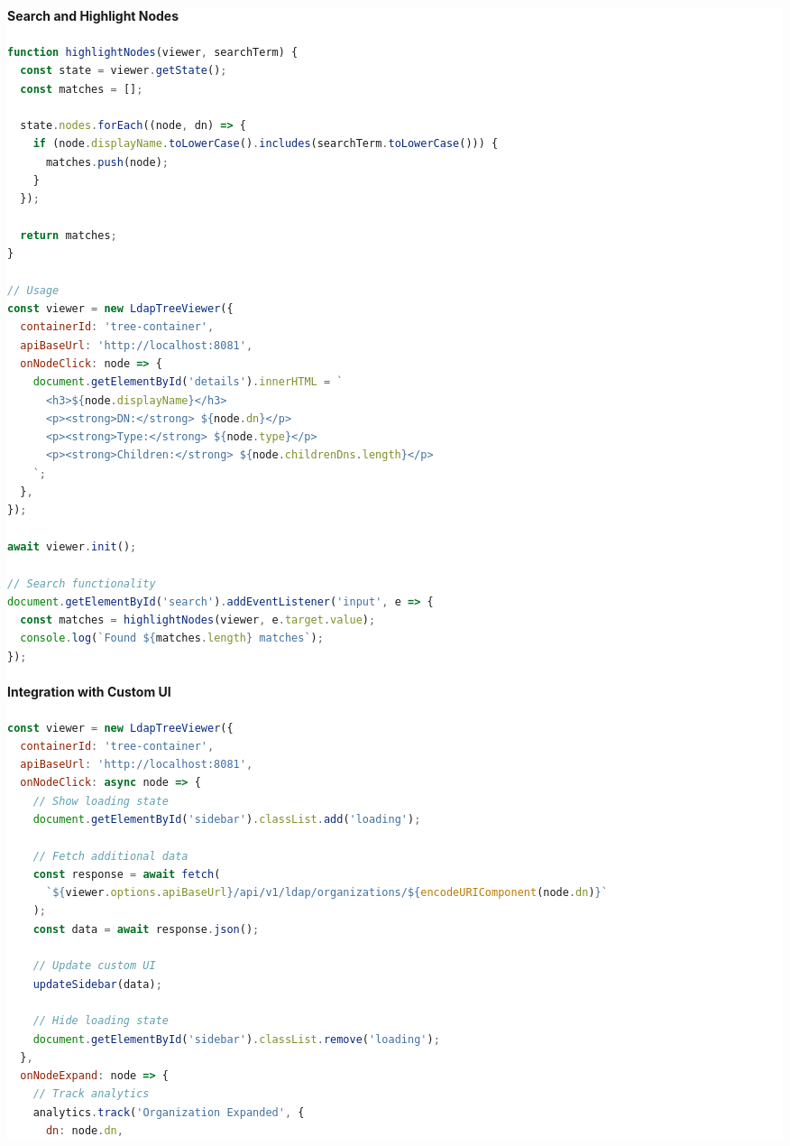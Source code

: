 #### Search and Highlight Nodes

```javascript
function highlightNodes(viewer, searchTerm) {
  const state = viewer.getState();
  const matches = [];

  state.nodes.forEach((node, dn) => {
    if (node.displayName.toLowerCase().includes(searchTerm.toLowerCase())) {
      matches.push(node);
    }
  });

  return matches;
}

// Usage
const viewer = new LdapTreeViewer({
  containerId: 'tree-container',
  apiBaseUrl: 'http://localhost:8081',
  onNodeClick: node => {
    document.getElementById('details').innerHTML = `
      <h3>${node.displayName}</h3>
      <p><strong>DN:</strong> ${node.dn}</p>
      <p><strong>Type:</strong> ${node.type}</p>
      <p><strong>Children:</strong> ${node.childrenDns.length}</p>
    `;
  },
});

await viewer.init();

// Search functionality
document.getElementById('search').addEventListener('input', e => {
  const matches = highlightNodes(viewer, e.target.value);
  console.log(`Found ${matches.length} matches`);
});
```

#### Integration with Custom UI

```javascript
const viewer = new LdapTreeViewer({
  containerId: 'tree-container',
  apiBaseUrl: 'http://localhost:8081',
  onNodeClick: async node => {
    // Show loading state
    document.getElementById('sidebar').classList.add('loading');

    // Fetch additional data
    const response = await fetch(
      `${viewer.options.apiBaseUrl}/api/v1/ldap/organizations/${encodeURIComponent(node.dn)}`
    );
    const data = await response.json();

    // Update custom UI
    updateSidebar(data);

    // Hide loading state
    document.getElementById('sidebar').classList.remove('loading');
  },
  onNodeExpand: node => {
    // Track analytics
    analytics.track('Organization Expanded', {
      dn: node.dn,
```